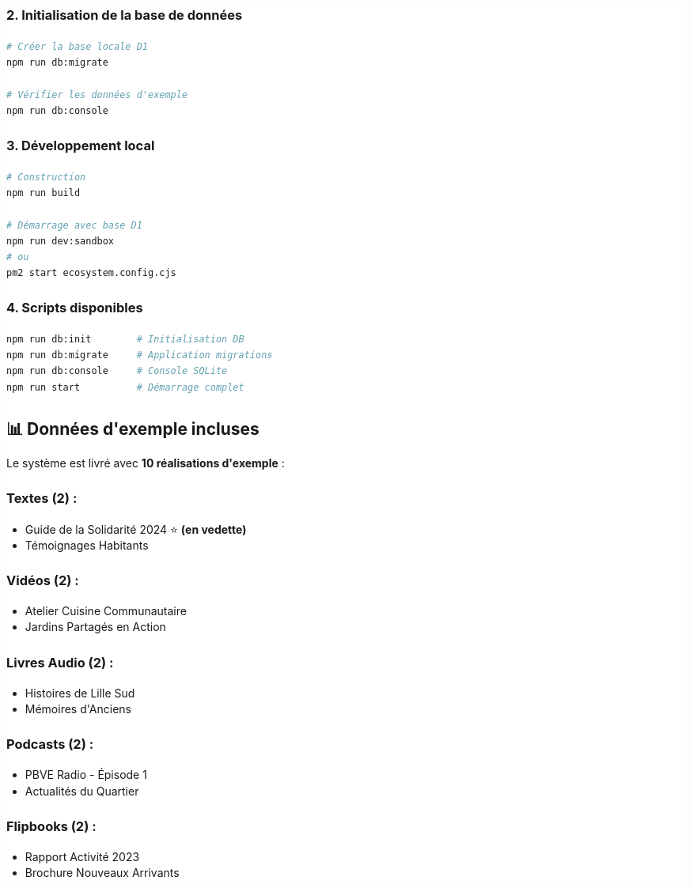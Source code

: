 ### **2. Initialisation de la base de données**
```bash
# Créer la base locale D1
npm run db:migrate

# Vérifier les données d'exemple
npm run db:console
```

### **3. Développement local**
```bash
# Construction
npm run build

# Démarrage avec base D1
npm run dev:sandbox
# ou
pm2 start ecosystem.config.cjs
```

### **4. Scripts disponibles**
```bash
npm run db:init        # Initialisation DB
npm run db:migrate     # Application migrations
npm run db:console     # Console SQLite
npm run start          # Démarrage complet
```

## 📊 Données d'exemple incluses

Le système est livré avec **10 réalisations d'exemple** :

### **Textes (2) :**
- Guide de la Solidarité 2024 ⭐ **(en vedette)**
- Témoignages Habitants

### **Vidéos (2) :**
- Atelier Cuisine Communautaire
- Jardins Partagés en Action

### **Livres Audio (2) :**
- Histoires de Lille Sud  
- Mémoires d'Anciens

### **Podcasts (2) :**
- PBVE Radio - Épisode 1
- Actualités du Quartier

### **Flipbooks (2) :**
- Rapport Activité 2023
- Brochure Nouveaux Arrivants
